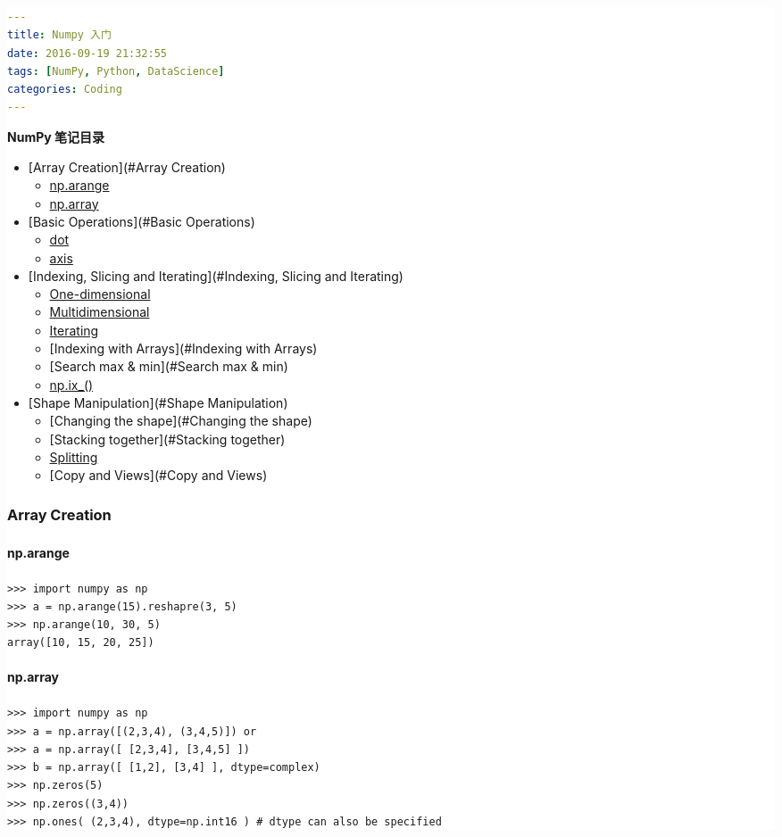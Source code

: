 ```yaml
---
title: Numpy 入门
date: 2016-09-19 21:32:55
tags: [NumPy, Python, DataScience]
categories: Coding
---
```



**NumPy 笔记目录**

*   [Array Creation](#Array Creation)
    *   [np.arange](#np.arange)
    *   [np.array](#np.array)
*   [Basic Operations](#Basic Operations)
    *   [dot](#dot)
    *   [axis](#axis)
*   [Indexing, Slicing and Iterating](#Indexing, Slicing and Iterating)
    *   [One-dimensional](#One-dimensional)
    *   [Multidimensional](#Multidimensional)
    *   [Iterating](#Iterating)
    *   [Indexing with Arrays](#Indexing with Arrays)
    *   [Search max & min](#Search max & min)
    *   [np.ix_()](#np.ix)
*   [Shape Manipulation](#Shape Manipulation)
    *   [Changing the shape](#Changing the shape)
    *   [Stacking together](#Stacking together)
    *   [Splitting](#Splitting)
    *   [Copy and Views](#Copy and Views)



<h3 id="Array Creation">Array Creation</h3>


<h4 id="np.arange">np.arange</h4>

 ```
>>> import numpy as np
>>> a = np.arange(15).reshapre(3, 5)
>>> np.arange(10, 30, 5)
array([10, 15, 20, 25])
```


<h4 id="np.array">np.array</h4>

 ```
>>> import numpy as np
>>> a = np.array([(2,3,4), (3,4,5)]) or
>>> a = np.array([ [2,3,4], [3,4,5] ])
>>> b = np.array([ [1,2], [3,4] ], dtype=complex)
>>> np.zeros(5)
>>> np.zeros((3,4))
>>> np.ones( (2,3,4), dtype=np.int16 ) # dtype can also be specified
```

